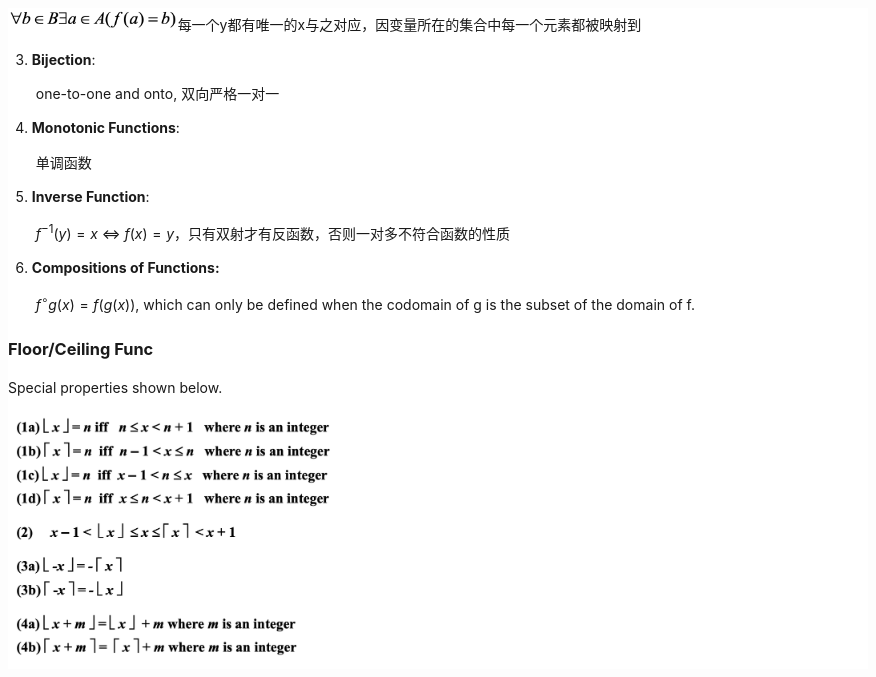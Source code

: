    ​		<img src="./离散数学笔记.assets/image-20230322191733052.png" alt="image-20230322191733052" style="zoom:33%;" />每一个y都有唯一的x与之对应，因变量所在的集合中每一个元素都被映射到

3. **Bijection**: 

   ​		one-to-one and onto, 双向严格一对一

4. **Monotonic Functions**: 

   ​		单调函数

5. **Inverse Function**: 

   ​		$f^{-1}(y) = x\ \iff\ f(x) = y$，只有双射才有反函数，否则一对多不符合函数的性质

6. **Compositions of Functions:**

   ​		$f^\circ g(x)=f(g(x))$, which can only be defined when the codomain of g is the subset of the domain of f.

### Floor/Ceiling Func

Special properties shown below.

<img src="./离散数学笔记.assets/image-20230322193110891.png" alt="image-20230322193110891" style="zoom: 40%;" />

